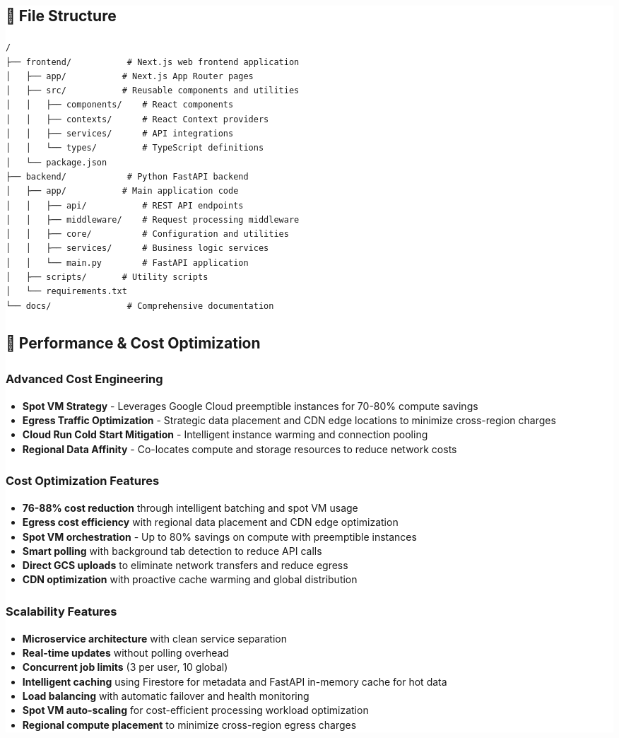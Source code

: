 ## 📁 File Structure

```
/
├── frontend/           # Next.js web frontend application
│   ├── app/           # Next.js App Router pages
│   ├── src/           # Reusable components and utilities
│   │   ├── components/    # React components
│   │   ├── contexts/      # React Context providers
│   │   ├── services/      # API integrations
│   │   └── types/         # TypeScript definitions
│   └── package.json
├── backend/            # Python FastAPI backend
│   ├── app/           # Main application code
│   │   ├── api/           # REST API endpoints
│   │   ├── middleware/    # Request processing middleware
│   │   ├── core/          # Configuration and utilities
│   │   ├── services/      # Business logic services
│   │   └── main.py        # FastAPI application
│   ├── scripts/       # Utility scripts
│   └── requirements.txt
└── docs/               # Comprehensive documentation
```

## 🚀 Performance & Cost Optimization

### Advanced Cost Engineering
- **Spot VM Strategy** - Leverages Google Cloud preemptible instances for 70-80% compute savings
- **Egress Traffic Optimization** - Strategic data placement and CDN edge locations to minimize cross-region charges
- **Cloud Run Cold Start Mitigation** - Intelligent instance warming and connection pooling
- **Regional Data Affinity** - Co-locates compute and storage resources to reduce network costs

### Cost Optimization Features
- **76-88% cost reduction** through intelligent batching and spot VM usage
- **Egress cost efficiency** with regional data placement and CDN edge optimization
- **Spot VM orchestration** - Up to 80% savings on compute with preemptible instances
- **Smart polling** with background tab detection to reduce API calls
- **Direct GCS uploads** to eliminate network transfers and reduce egress
- **CDN optimization** with proactive cache warming and global distribution

### Scalability Features
- **Microservice architecture** with clean service separation
- **Real-time updates** without polling overhead
- **Concurrent job limits** (3 per user, 10 global)
- **Intelligent caching** using Firestore for metadata and FastAPI in-memory cache for hot data
- **Load balancing** with automatic failover and health monitoring
- **Spot VM auto-scaling** for cost-efficient processing workload optimization
- **Regional compute placement** to minimize cross-region egress charges
